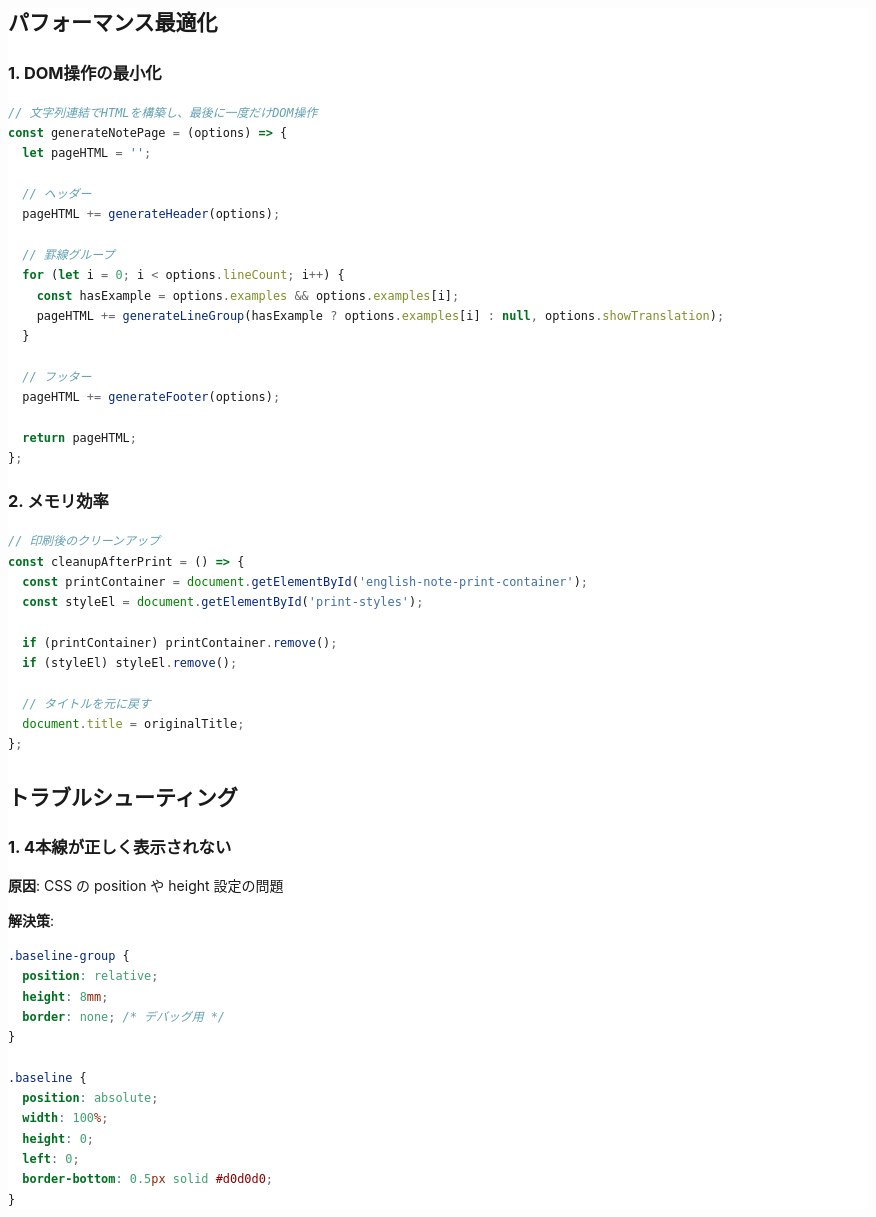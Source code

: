 ## パフォーマンス最適化

### 1. DOM操作の最小化

```javascript
// 文字列連結でHTMLを構築し、最後に一度だけDOM操作
const generateNotePage = (options) => {
  let pageHTML = '';

  // ヘッダー
  pageHTML += generateHeader(options);

  // 罫線グループ
  for (let i = 0; i < options.lineCount; i++) {
    const hasExample = options.examples && options.examples[i];
    pageHTML += generateLineGroup(hasExample ? options.examples[i] : null, options.showTranslation);
  }

  // フッター
  pageHTML += generateFooter(options);

  return pageHTML;
};
```

### 2. メモリ効率

```javascript
// 印刷後のクリーンアップ
const cleanupAfterPrint = () => {
  const printContainer = document.getElementById('english-note-print-container');
  const styleEl = document.getElementById('print-styles');

  if (printContainer) printContainer.remove();
  if (styleEl) styleEl.remove();

  // タイトルを元に戻す
  document.title = originalTitle;
};
```

## トラブルシューティング

### 1. 4本線が正しく表示されない

**原因**: CSS の position や height 設定の問題

**解決策**:

```css
.baseline-group {
  position: relative;
  height: 8mm;
  border: none; /* デバッグ用 */
}

.baseline {
  position: absolute;
  width: 100%;
  height: 0;
  left: 0;
  border-bottom: 0.5px solid #d0d0d0;
}
```